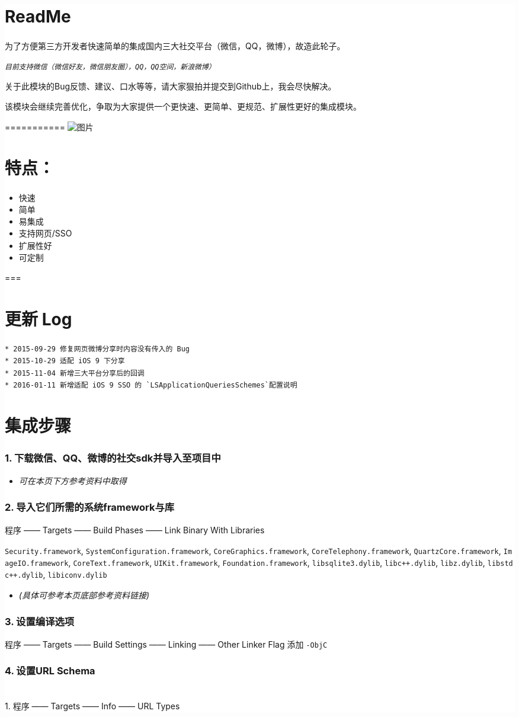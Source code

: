 # ReadMe
为了方便第三方开发者快速简单的集成国内三大社交平台（微信，QQ，微博），故造此轮子。

*`目前支持微信（微信好友，微信朋友圈），QQ，QQ空间，新浪微博）`*

关于此模块的Bug反馈、建议、口水等等，请大家狠拍并提交到Github上，我会尽快解决。

该模块会继续完善优化，争取为大家提供一个更快速、更简单、更规范、扩展性更好的集成模块。

===========
![图片](http://i1.tietuku.com/d62804985316df60.gif)

# 特点：
* 快速
* 简单
* 易集成
* 支持网页/SSO
* 扩展性好
* 可定制

===

# 更新 Log
    * 2015-09-29 修复网页微博分享时内容没有传入的 Bug
    * 2015-10-29 适配 iOS 9 下分享
    * 2015-11-04 新增三大平台分享后的回调
    * 2016-01-11 新增适配 iOS 9 SSO 的 `LSApplicationQueriesSchemes`配置说明


# 集成步骤
### 1. 下载微信、QQ、微博的社交sdk并导入至项目中

* *可在本页下方参考资料中取得*

### 2. 导入它们所需的系统framework与库
程序 —— Targets —— Build Phases —— Link Binary With Libraries

`Security.framework`, `SystemConfiguration.framework`, `CoreGraphics.framework`, `CoreTelephony.framework`, `QuartzCore.framework`, `ImageIO.framework`, `CoreText.framework`, `UIKit.framework`, `Foundation.framework`, `libsqlite3.dylib`, `libc++.dylib`, `libz.dylib`, `libstdc++.dylib`, `libiconv.dylib`

* *(具体可参考本页底部参考资料链接)*


### 3. 设置编译选项
程序 —— Targets —— Build Settings —— Linking —— Other Linker Flag 添加 `-ObjC`


### 4. 设置URL Schema
<br>
1. 程序 —— Targets —— Info —— URL Types
